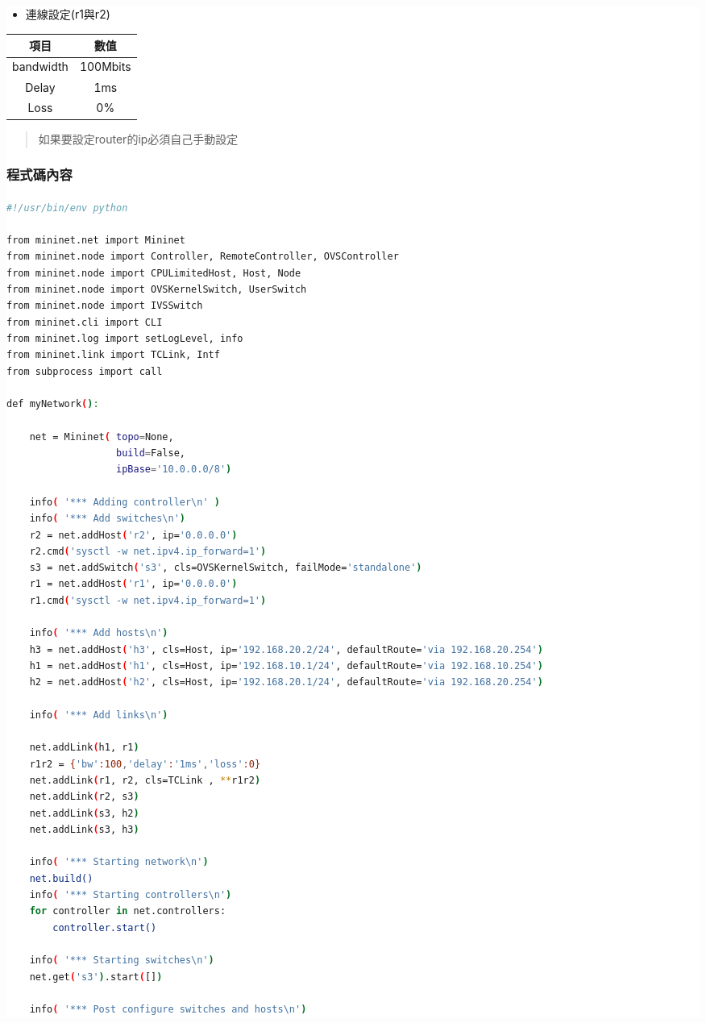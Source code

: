 * 連線設定(r1與r2)
  
|項目|數值|  
|:--:|:--:|
|bandwidth|100Mbits|
|Delay|1ms|
|Loss|0%|

> 如果要設定router的ip必須自己手動設定

### 程式碼內容

```sh
#!/usr/bin/env python

from mininet.net import Mininet
from mininet.node import Controller, RemoteController, OVSController
from mininet.node import CPULimitedHost, Host, Node
from mininet.node import OVSKernelSwitch, UserSwitch
from mininet.node import IVSSwitch
from mininet.cli import CLI
from mininet.log import setLogLevel, info
from mininet.link import TCLink, Intf
from subprocess import call

def myNetwork():

    net = Mininet( topo=None,
                   build=False,
                   ipBase='10.0.0.0/8')

    info( '*** Adding controller\n' )
    info( '*** Add switches\n')
    r2 = net.addHost('r2', ip='0.0.0.0')
    r2.cmd('sysctl -w net.ipv4.ip_forward=1')
    s3 = net.addSwitch('s3', cls=OVSKernelSwitch, failMode='standalone')
    r1 = net.addHost('r1', ip='0.0.0.0')
    r1.cmd('sysctl -w net.ipv4.ip_forward=1')

    info( '*** Add hosts\n')
    h3 = net.addHost('h3', cls=Host, ip='192.168.20.2/24', defaultRoute='via 192.168.20.254')
    h1 = net.addHost('h1', cls=Host, ip='192.168.10.1/24', defaultRoute='via 192.168.10.254')
    h2 = net.addHost('h2', cls=Host, ip='192.168.20.1/24', defaultRoute='via 192.168.20.254')

    info( '*** Add links\n')
    
    net.addLink(h1, r1)
    r1r2 = {'bw':100,'delay':'1ms','loss':0}
    net.addLink(r1, r2, cls=TCLink , **r1r2)
    net.addLink(r2, s3)
    net.addLink(s3, h2)
    net.addLink(s3, h3)

    info( '*** Starting network\n')
    net.build()
    info( '*** Starting controllers\n')
    for controller in net.controllers:
        controller.start()

    info( '*** Starting switches\n')
    net.get('s3').start([])

    info( '*** Post configure switches and hosts\n')
```